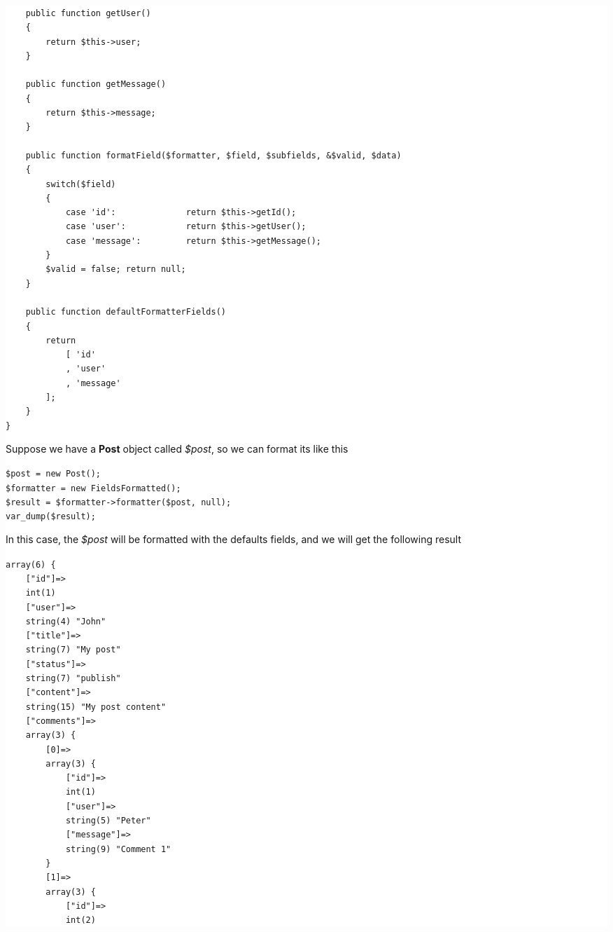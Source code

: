         public function getUser()
        {
            return $this->user;
        }

        public function getMessage()
        {
            return $this->message;
        }

        public function formatField($formatter, $field, $subfields, &$valid, $data)
        {
            switch($field)
            {
                case 'id':              return $this->getId();
                case 'user':            return $this->getUser();
                case 'message':         return $this->getMessage();
            }
            $valid = false; return null;
        }

        public function defaultFormatterFields()
        {
            return
                [ 'id'
                , 'user'
                , 'message'
            ];
        }
    }

Suppose we have a **Post** object called *$post*, so we can format its like this

    $post = new Post();
    $formatter = new FieldsFormatted();
    $result = $formatter->formatter($post, null);
    var_dump($result);

In this case, the *$post* will be formatted with the defaults fields, and we will get the following result

    array(6) {
        ["id"]=>
        int(1)
        ["user"]=>
        string(4) "John"
        ["title"]=>
        string(7) "My post"
        ["status"]=>
        string(7) "publish"
        ["content"]=>
        string(15) "My post content"
        ["comments"]=>
        array(3) {
            [0]=>
            array(3) {
                ["id"]=>
                int(1)
                ["user"]=>
                string(5) "Peter"
                ["message"]=>
                string(9) "Comment 1"
            }
            [1]=>
            array(3) {
                ["id"]=>
                int(2)